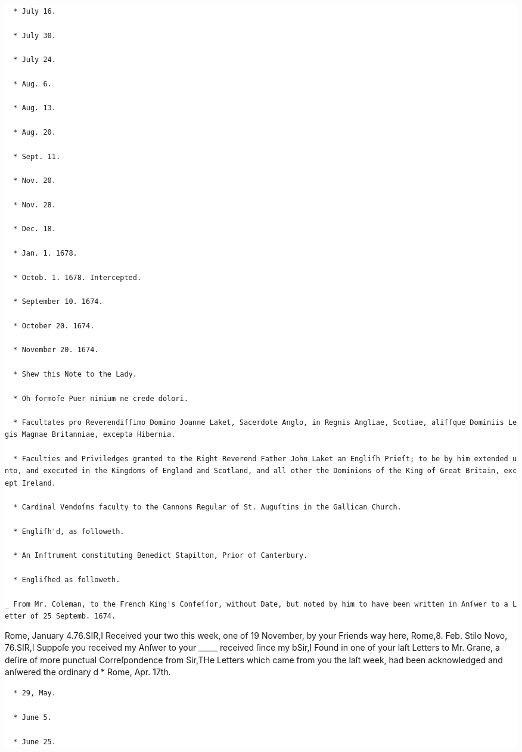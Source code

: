       * July 16.

      * July 30.

      * July 24.

      * Aug. 6.

      * Aug. 13.

      * Aug. 20.

      * Sept. 11.

      * Nov. 20.

      * Nov. 28.

      * Dec. 18.

      * Jan. 1. 1678.

      * Octob. 1. 1678. Intercepted.

      * September 10. 1674.

      * October 20. 1674.

      * November 20. 1674.

      * Shew this Note to the Lady.

      * Oh formoſe Puer nimium ne crede dolori.

      * Facultates pro Reverendiſſimo Domino Joanne Laket, Sacerdote Anglo, in Regnis Angliae, Scotiae, aliſſque Dominiis Legis Magnae Britanniae, excepta Hibernia.

      * Faculties and Priviledges granted to the Right Reverend Father John Laket an Engliſh Prieſt; to be by him extended unto, and executed in the Kingdoms of England and Scotland, and all other the Dominions of the King of Great Britain, except Ireland.

      * Cardinal Vendoſms faculty to the Cannons Regular of St. Auguſtins in the Gallican Church.

      * Engliſh'd, as followeth.

      * An Inſtrument constituting Benedict Stapilton, Prior of Canterbury.

      * Engliſhed as followeth.

    _ From Mr. Coleman, to the French King's Confeſſor, without Date, but noted by him to have been written in Anſwer to a Letter of 25 Septemb. 1674.
Rome, January 4.76.SIR,I Received your two this week, one of 19 November, by your Friends way here, Rome,8. Feb. Stilo Novo, 76.SIR,I Suppoſe you received my Anſwer to your  _____  received ſince my bSir,I Found in one of your laſt Letters to Mr. Grane, a deſire of more punctual Correſpondence from Sir,THe Letters which came from you the laſt week, had been acknowledged and anſwered the ordinary d
      * Rome, Apr. 17th.

      * 29, May.

      * June 5.

      * June 25.

